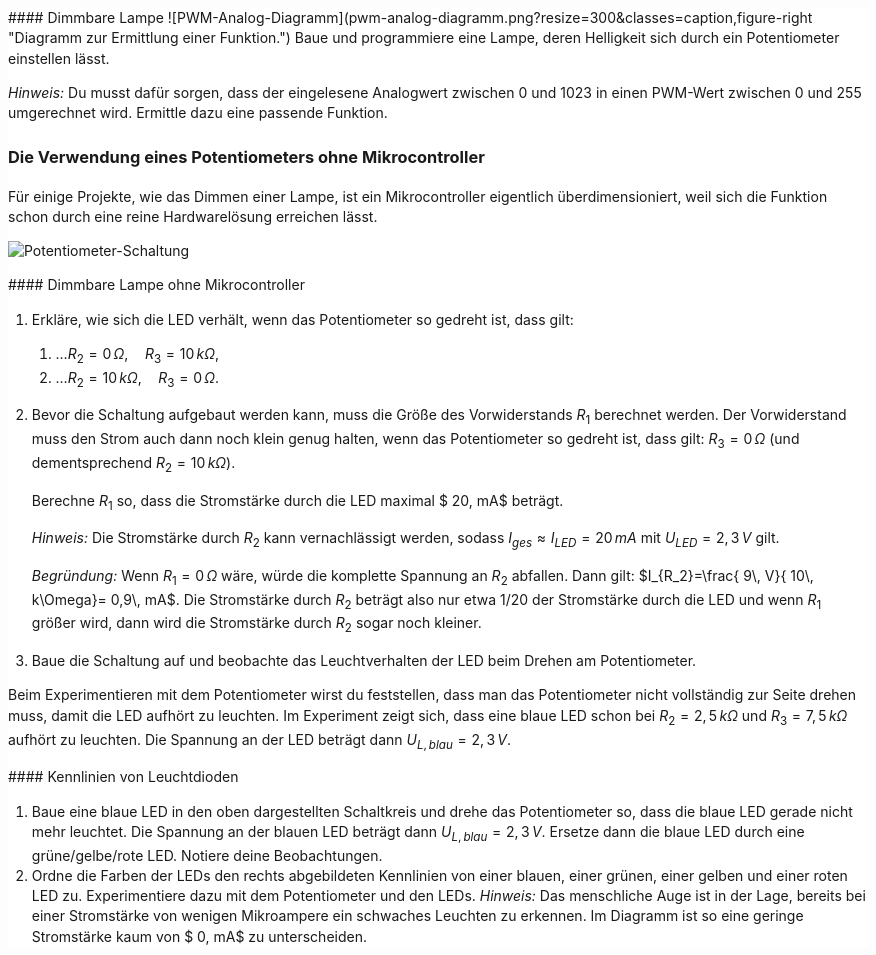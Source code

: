 <div markdown="1" class="projekt clearfix">
#### Dimmbare Lampe
![PWM-Analog-Diagramm](pwm-analog-diagramm.png?resize=300&classes=caption,figure-right "Diagramm zur Ermittlung einer Funktion.")
Baue und programmiere eine Lampe, deren Helligkeit sich durch ein Potentiometer einstellen lässt.

*Hinweis:* Du musst dafür sorgen, dass der eingelesene Analogwert zwischen 0 und 1023 in einen PWM-Wert zwischen 0 und 255 umgerechnet wird. Ermittle dazu eine passende Funktion.
</div>

### Die Verwendung eines Potentiometers ohne Mikrocontroller

Für einige Projekte, wie das Dimmen einer Lampe, ist ein Mikrocontroller eigentlich überdimensioniert, weil sich die Funktion schon durch eine reine Hardwarelösung erreichen lässt.

![Potentiometer-Schaltung](potentiometer-anwendung.png?lightbox=1024&resize=500&classes=caption "Auf der linken Seite ist die Anwendung eines Potentiometers ohne Mikrocontroller dargestellt. Auf der rechten Seite ist der zugehörige Ersatzschaltplan gezeichnet, der zeigt, dass das Potentiometer als Spannungsteiler mit zwei variablen Widerständen R2 und R3 aufgefasst werden kann.")

<div markdown="1" class="projekt">
#### Dimmbare Lampe ohne Mikrocontroller

1.  Erkläre, wie sich die LED verhält, wenn das Potentiometer so gedreht ist, dass gilt:
    1.  …$R_2= 0\,  \Omega, \quad R_3= 10\,  k\Omega$, 
    2.  …$R_2= 10\,  k\Omega, \quad R_3= 0\,  \Omega$.
2.  Bevor die Schaltung aufgebaut werden kann, muss die Größe des Vorwiderstands $R_1$ berechnet werden. Der Vorwiderstand muss den Strom auch dann noch klein genug halten, wenn das Potentiometer so gedreht ist, dass gilt: $R_3= 0\,  \Omega$ (und dementsprechend $R_2= 10\, k\Omega$).
    
    Berechne $R_1$ so, dass die Stromstärke durch die LED maximal $ 20\,  mA$ beträgt.
    
    *Hinweis:* Die Stromstärke durch $R_2$ kann vernachlässigt werden, sodass $I_{ges}\approx I_{LED} =  20\,  mA$ mit $U_{LED}= 2,3\, V$ gilt.
    
    *Begründung:* Wenn $R_1= 0\,  \Omega$ wäre, würde die komplette Spannung an $R_2$ abfallen. Dann gilt: $I_{R_2}=\frac{ 9\, V}{ 10\,  k\Omega}= 0,9\,  mA$. Die Stromstärke durch $R_2$ beträgt also nur etwa 1/20 der Stromstärke durch die LED und wenn $R_1$ größer wird, dann wird die Stromstärke durch $R_2$ sogar noch kleiner.
3.  Baue die Schaltung auf und beobachte das Leuchtverhalten der LED beim Drehen am Potentiometer.
</div>

Beim Experimentieren mit dem Potentiometer wirst du feststellen, dass man das Potentiometer nicht vollständig zur Seite drehen muss, damit die LED aufhört zu leuchten. Im Experiment zeigt sich, dass eine blaue LED schon bei $R_2= 2,5\,  k\Omega$ und $R_3= 7,5\,  k\Omega$ aufhört zu leuchten. Die Spannung an der LED beträgt dann $U_{L,blau}= 2,3\, V$.

<div markdown="1" class="aufgabe">
#### Kennlinien von Leuchtdioden

1.  Baue eine blaue LED in den oben dargestellten Schaltkreis und drehe das Potentiometer so, dass die blaue LED gerade nicht mehr leuchtet. Die Spannung an der blauen LED beträgt dann $U_{L,blau}= 2,3\, V$. Ersetze dann die blaue LED durch eine grüne/gelbe/rote LED. Notiere deine Beobachtungen.
2.  Ordne die Farben der LEDs den rechts abgebildeten Kennlinien von einer blauen, einer grünen, einer gelben und einer roten LED zu. Experimentiere dazu mit dem Potentiometer und den LEDs.
    *Hinweis:* Das menschliche Auge ist in der Lage, bereits bei einer Stromstärke von wenigen Mikroampere ein schwaches Leuchten zu erkennen. Im Diagramm ist so eine geringe Stromstärke kaum von $ 0\,  mA$ zu unterscheiden.
